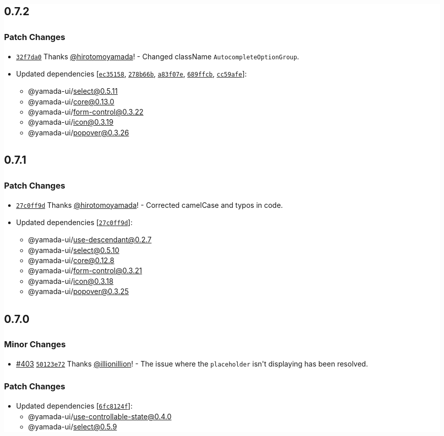 ## 0.7.2

### Patch Changes

- [`32f7da0`](https://github.com/hirotomoyamada/yamada-ui/commit/32f7da012e55fd9c0caf6a1cd6181b3bf8e3df8b) Thanks [@hirotomoyamada](https://github.com/hirotomoyamada)! - Changed className `AutocompleteOptionGroup`.

- Updated dependencies [[`ec35158`](https://github.com/hirotomoyamada/yamada-ui/commit/ec351587c1f1dc35dfd39917974aa84b829ab7b4), [`278b66b`](https://github.com/hirotomoyamada/yamada-ui/commit/278b66b6ea5220fe538525613c48e4f247c63284), [`a83f07e`](https://github.com/hirotomoyamada/yamada-ui/commit/a83f07ec2753124c6d00ea25e3acde59f191d696), [`689ffcb`](https://github.com/hirotomoyamada/yamada-ui/commit/689ffcb6e0fa8099f39bb5c48e5cd792157befac), [`cc59afe`](https://github.com/hirotomoyamada/yamada-ui/commit/cc59afeb9d1bcb4cfe108f83820aa0bb93d97906)]:
  - @yamada-ui/select@0.5.11
  - @yamada-ui/core@0.13.0
  - @yamada-ui/form-control@0.3.22
  - @yamada-ui/icon@0.3.19
  - @yamada-ui/popover@0.3.26

## 0.7.1

### Patch Changes

- [`27c0ff9d`](https://github.com/hirotomoyamada/yamada-ui/commit/27c0ff9d517b3a6909ff400317115b41343ee1a8) Thanks [@hirotomoyamada](https://github.com/hirotomoyamada)! - Corrected camelCase and typos in code.

- Updated dependencies [[`27c0ff9d`](https://github.com/hirotomoyamada/yamada-ui/commit/27c0ff9d517b3a6909ff400317115b41343ee1a8)]:
  - @yamada-ui/use-descendant@0.2.7
  - @yamada-ui/select@0.5.10
  - @yamada-ui/core@0.12.8
  - @yamada-ui/form-control@0.3.21
  - @yamada-ui/icon@0.3.18
  - @yamada-ui/popover@0.3.25

## 0.7.0

### Minor Changes

- [#403](https://github.com/hirotomoyamada/yamada-ui/pull/403) [`50123e72`](https://github.com/hirotomoyamada/yamada-ui/commit/50123e7274a2c90b3f5f56c380123892883125c7) Thanks [@illionillion](https://github.com/illionillion)! - The issue where the `placeholder` isn't displaying has been resolved.

### Patch Changes

- Updated dependencies [[`6fc8124f`](https://github.com/hirotomoyamada/yamada-ui/commit/6fc8124f778d5a8863fa549630c90c4851de850e)]:
  - @yamada-ui/use-controllable-state@0.4.0
  - @yamada-ui/select@0.5.9
